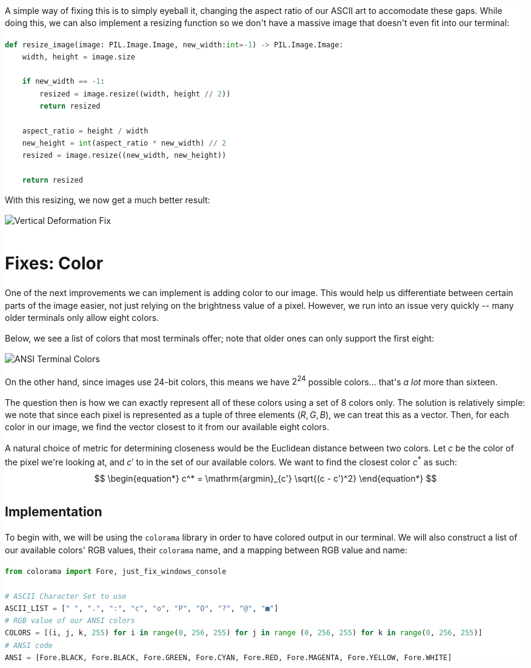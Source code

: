 A simple way of fixing this is to simply eyeball it, changing the aspect ratio of our ASCII art to accomodate these gaps. While doing this, we can also implement a resizing function so we don't have a massive image that doesn't even fit into our terminal:
```python
def resize_image(image: PIL.Image.Image, new_width:int=-1) -> PIL.Image.Image:
    width, height = image.size

    if new_width == -1:
        resized = image.resize((width, height // 2))
        return resized
    
    aspect_ratio = height / width
    new_height = int(aspect_ratio * new_width) // 2
    resized = image.resize((new_width, new_height))
    
    return resized
```

With this resizing, we now get a much better result:

![Vertical Deformation Fix](/blog/ascii/pikachu_deformation_fix.png "Vertical Deformation Fix")

# Fixes: Color
One of the next improvements we can implement is adding color to our image. This would help us differentiate between certain parts of the image easier, not just relying on the brightness value of a pixel. However, we run into an issue very quickly -- many older terminals only allow eight colors.

Below, we see a list of colors that most terminals offer; note that older ones can only support the first eight:

![ANSI Terminal Colors](/blog/ascii/ansii-colors.png "Available Terminal Colors")

On the other hand, since images use $24$-bit colors, this means we have $2^{24}$ possible colors... that's *a lot* more than sixteen.

The question then is how we can exactly represent all of these colors using a set of $8$ colors only. The solution is relatively simple: we note that since each pixel is represented as a tuple of three elements $(R, G, B)$, we can treat this as a vector. Then, for each color in our image, we find the vector closest to it from our available eight colors.

A natural choice of metric for determining closeness would be the Euclidean distance between two colors. Let $c$ be the color of the pixel we're looking at, and $c'$ to in the set of our available colors. We want to find the closest color $c^*$ as such:
$$
\begin{equation*}
    c^* = \mathrm{argmin}_{c'} \sqrt{(c - c')^2}
\end{equation*}
$$

## Implementation
To begin with, we will be using the `colorama` library in order to have colored output in our terminal. We will also construct a list of our available colors' RGB values, their `colorama` name, and a mapping between RGB value and name:
```python
from colorama import Fore, just_fix_windows_console

# ASCII Character Set to use
ASCII_LIST = [" ", ".", ":", "c", "o", "P", "O", "?", "@", "■"]
# RGB value of our ANSI colors
COLORS = [(i, j, k, 255) for i in range(0, 256, 255) for j in range (0, 256, 255) for k in range(0, 256, 255)]
# ANSI code
ANSI = [Fore.BLACK, Fore.BLACK, Fore.GREEN, Fore.CYAN, Fore.RED, Fore.MAGENTA, Fore.YELLOW, Fore.WHITE]
```